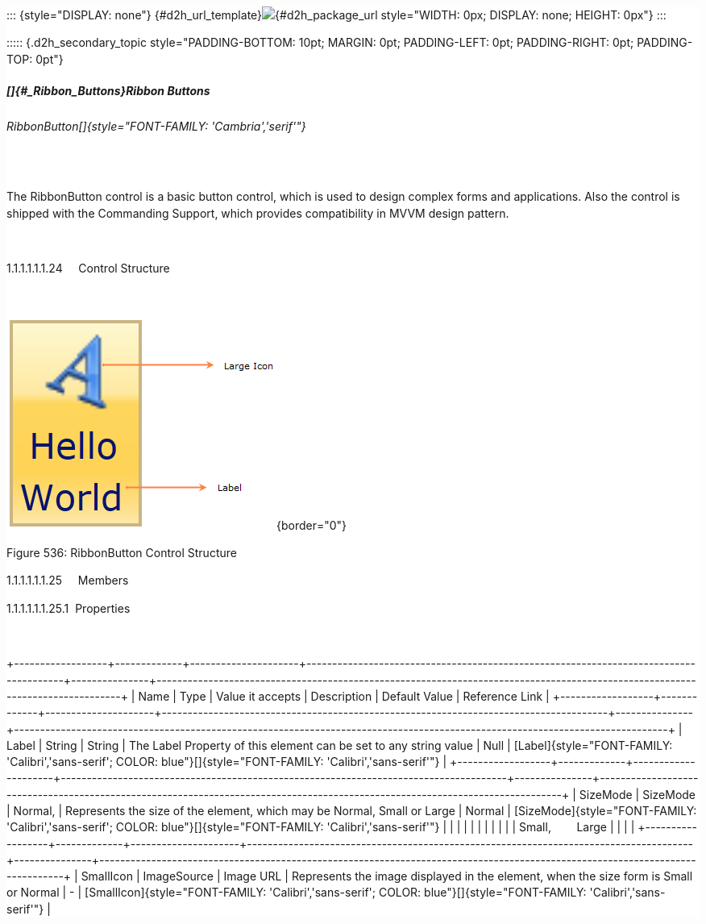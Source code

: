 ::: {style="DISPLAY: none"}
[](ms-xhelp:///?Id=d2h_url_template){#d2h_url_template}![](!package_url!){#d2h_package_url style="WIDTH: 0px; DISPLAY: none; HEIGHT: 0px"}
:::

::::: {.d2h_secondary_topic style="PADDING-BOTTOM: 10pt; MARGIN: 0pt; PADDING-LEFT: 0pt; PADDING-RIGHT: 0pt; PADDING-TOP: 0pt"}
##### []{#_Ribbon_Buttons}Ribbon Buttons

###### RibbonButton[]{style="FONT-FAMILY: 'Cambria','serif'"}

 

The RibbonButton control is a basic button control, which is used to design complex forms and applications. Also the control is shipped with the Commanding Support, which provides compatibility in MVVM design pattern.

 

1.1.1.1.1.1.24     Control Structure

 

![](../ImagesExt/image261_453.png){border="0"}

Figure 536: RibbonButton Control Structure

1.1.1.1.1.1.25     Members

1.1.1.1.1.1.25.1  Properties

 

+------------------+-------------+---------------------+--------------------------------------------------------------------------------------+---------------+------------------------------------------------------------------------------------------------------------------------------+
| Name             | Type        | Value it accepts    | Description                                                                          | Default Value | Reference Link                                                                                                               |
+------------------+-------------+---------------------+--------------------------------------------------------------------------------------+---------------+------------------------------------------------------------------------------------------------------------------------------+
| Label            | String      | String              | The Label Property of this element can be set to any string value                    | Null          | [Label]{style="FONT-FAMILY: 'Calibri','sans-serif'; COLOR: blue"}[]{style="FONT-FAMILY: 'Calibri','sans-serif'"}             |
+------------------+-------------+---------------------+--------------------------------------------------------------------------------------+---------------+------------------------------------------------------------------------------------------------------------------------------+
| SizeMode         | SizeMode    | Normal,             | Represents the size of the element, which may be Normal, Small or Large              | Normal        | [SizeMode]{style="FONT-FAMILY: 'Calibri','sans-serif'; COLOR: blue"}[]{style="FONT-FAMILY: 'Calibri','sans-serif'"}          |
|                  |             |                     |                                                                                      |               |                                                                                                                              |
|                  |             | Small,        Large |                                                                                      |               |                                                                                                                              |
+------------------+-------------+---------------------+--------------------------------------------------------------------------------------+---------------+------------------------------------------------------------------------------------------------------------------------------+
| SmallIcon        | ImageSource | Image URL           | Represents the image displayed in the element, when the size form is Small or Normal | \-            | [SmallIcon]{style="FONT-FAMILY: 'Calibri','sans-serif'; COLOR: blue"}[]{style="FONT-FAMILY: 'Calibri','sans-serif'"}         |